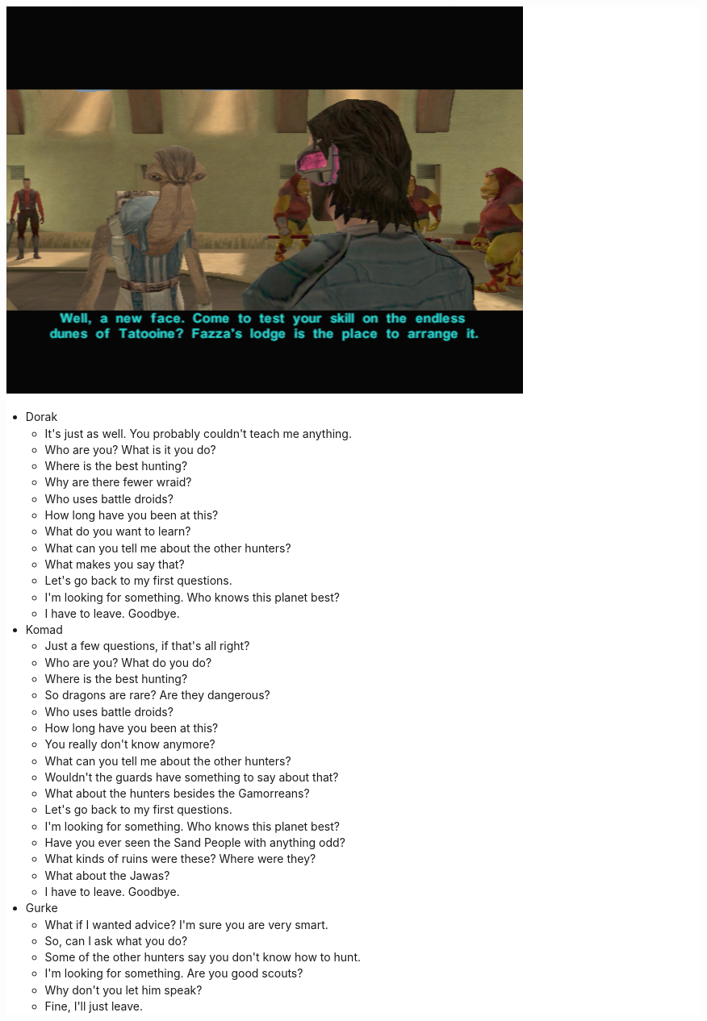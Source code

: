 ![](../resources/images/screenshots/tatAnchorHunterIthorian.png)

- Dorak
	- It's just as well. You probably couldn't teach me anything.
	- Who are you? What is it you do?
	- Where is the best hunting?
	- Why are there fewer wraid?
	- Who uses battle droids?
	- How long have you been at this?
	- What do you want to learn?
	- What can you tell me about the other hunters?
	- What makes you say that?
	- Let's go back to my first questions.
	- I'm looking for something. Who knows this planet best?
	- I have to leave. Goodbye.
- Komad
	- Just a few questions, if that's all right?
	- Who are you? What do you do?
	- Where is the best hunting?
	- So dragons are rare? Are they dangerous?
	- Who uses battle droids?
	- How long have you been at this?
	- You really don't know anymore?
	- What can you tell me about the other hunters?
	- Wouldn't the guards have something to say about that?
	- What about the hunters besides the Gamorreans?
	-  Let's go back to my first questions.
	- I'm looking for something. Who knows this planet best?
	- Have you ever seen the Sand People with anything odd?
	- What kinds of ruins were these? Where were they?
	- What about the Jawas?
	- I have to leave. Goodbye.
- Gurke
	- What if I wanted advice? I'm sure you are very smart.
	- So, can I ask what you do?
	- Some of the other hunters say you don't know how to hunt.
	- I'm looking for something. Are you good scouts?
	- Why don't you let him speak?
	- Fine, I'll just leave.